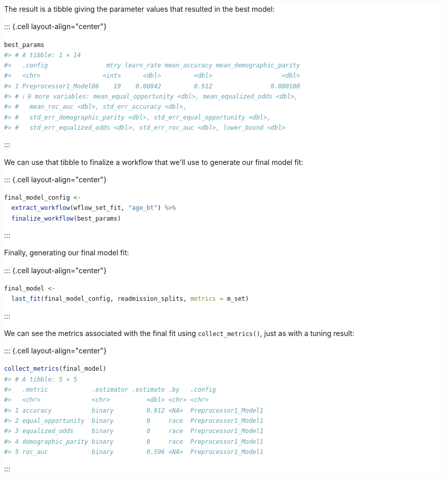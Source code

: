 The result is a tibble giving the parameter values that resulted in the best model:


::: {.cell layout-align="center"}

```{.r .cell-code}
best_params
#> # A tibble: 1 × 14
#>   .config                mtry learn_rate mean_accuracy mean_demographic_parity
#>   <chr>                 <int>      <dbl>         <dbl>                   <dbl>
#> 1 Preprocessor1_Model06    19    0.00842         0.912                0.000100
#> # ℹ 9 more variables: mean_equal_opportunity <dbl>, mean_equalized_odds <dbl>,
#> #   mean_roc_auc <dbl>, std_err_accuracy <dbl>,
#> #   std_err_demographic_parity <dbl>, std_err_equal_opportunity <dbl>,
#> #   std_err_equalized_odds <dbl>, std_err_roc_auc <dbl>, lower_bound <dbl>
```
:::


We can use that tibble to finalize a workflow that we'll use to generate our final model fit:


::: {.cell layout-align="center"}

```{.r .cell-code}
final_model_config <-
  extract_workflow(wflow_set_fit, "age_bt") %>%
  finalize_workflow(best_params)
```
:::


Finally, generating our final model fit:


::: {.cell layout-align="center"}

```{.r .cell-code}
final_model <- 
  last_fit(final_model_config, readmission_splits, metrics = m_set)
```
:::




We can see the metrics associated with the final fit using `collect_metrics()`, just as with a tuning result:


::: {.cell layout-align="center"}

```{.r .cell-code}
collect_metrics(final_model)
#> # A tibble: 5 × 5
#>   .metric            .estimator .estimate .by   .config             
#>   <chr>              <chr>          <dbl> <chr> <chr>               
#> 1 accuracy           binary         0.912 <NA>  Preprocessor1_Model1
#> 2 equal_opportunity  binary         0     race  Preprocessor1_Model1
#> 3 equalized_odds     binary         0     race  Preprocessor1_Model1
#> 4 demographic_parity binary         0     race  Preprocessor1_Model1
#> 5 roc_auc            binary         0.596 <NA>  Preprocessor1_Model1
```
:::
